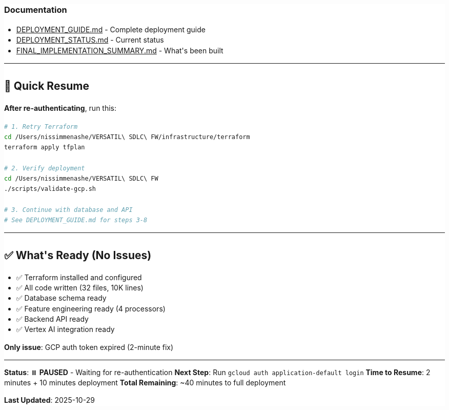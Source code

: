 ### Documentation
- [DEPLOYMENT_GUIDE.md](DEPLOYMENT_GUIDE.md) - Complete deployment guide
- [DEPLOYMENT_STATUS.md](DEPLOYMENT_STATUS.md) - Current status
- [FINAL_IMPLEMENTATION_SUMMARY.md](FINAL_IMPLEMENTATION_SUMMARY.md) - What's been built

---

## 🚀 Quick Resume

**After re-authenticating**, run this:

```bash
# 1. Retry Terraform
cd /Users/nissimmenashe/VERSATIL\ SDLC\ FW/infrastructure/terraform
terraform apply tfplan

# 2. Verify deployment
cd /Users/nissimmenashe/VERSATIL\ SDLC\ FW
./scripts/validate-gcp.sh

# 3. Continue with database and API
# See DEPLOYMENT_GUIDE.md for steps 3-8
```

---

## ✅ What's Ready (No Issues)

- ✅ Terraform installed and configured
- ✅ All code written (32 files, 10K lines)
- ✅ Database schema ready
- ✅ Feature engineering ready (4 processors)
- ✅ Backend API ready
- ✅ Vertex AI integration ready

**Only issue**: GCP auth token expired (2-minute fix)

---

**Status**: ⏸️ **PAUSED** - Waiting for re-authentication
**Next Step**: Run `gcloud auth application-default login`
**Time to Resume**: 2 minutes + 10 minutes deployment
**Total Remaining**: ~40 minutes to full deployment

**Last Updated**: 2025-10-29
